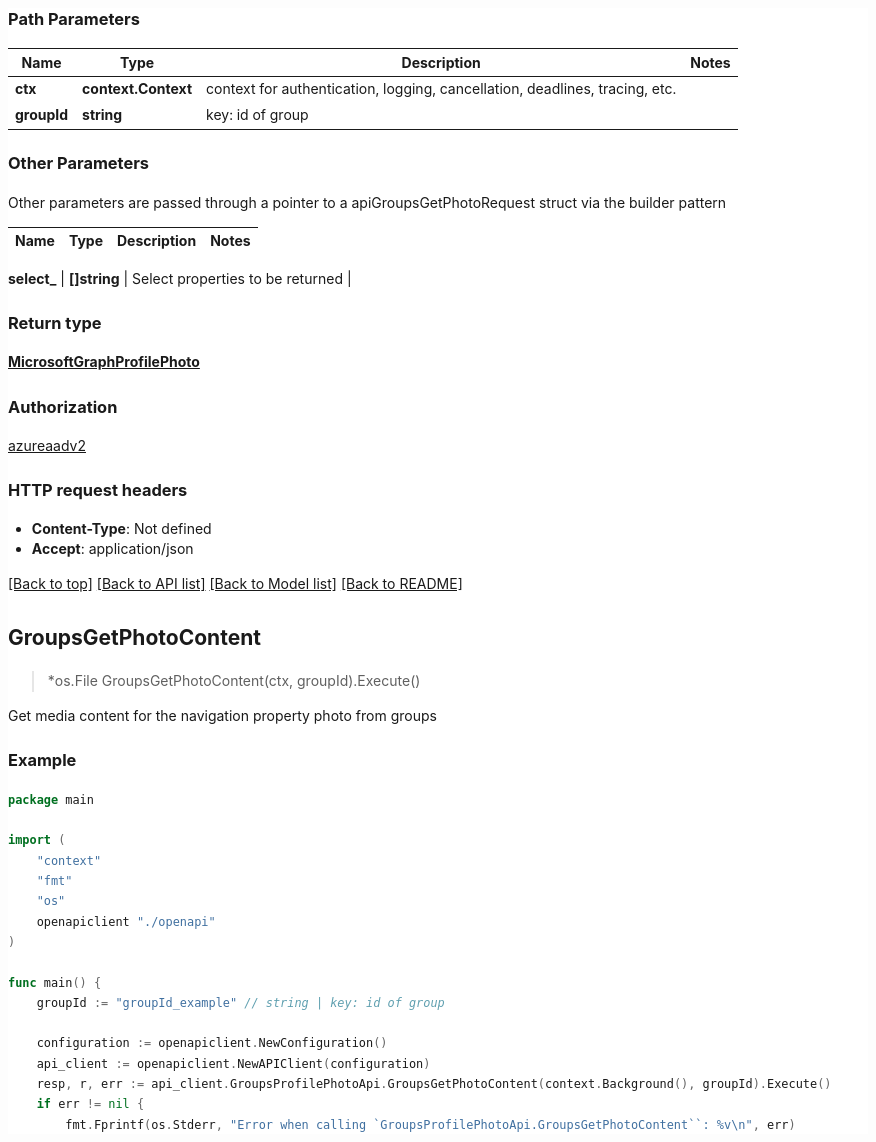 ### Path Parameters


Name | Type | Description  | Notes
------------- | ------------- | ------------- | -------------
**ctx** | **context.Context** | context for authentication, logging, cancellation, deadlines, tracing, etc.
**groupId** | **string** | key: id of group | 

### Other Parameters

Other parameters are passed through a pointer to a apiGroupsGetPhotoRequest struct via the builder pattern


Name | Type | Description  | Notes
------------- | ------------- | ------------- | -------------

 **select_** | **[]string** | Select properties to be returned | 

### Return type

[**MicrosoftGraphProfilePhoto**](MicrosoftGraphProfilePhoto.md)

### Authorization

[azureaadv2](../README.md#azureaadv2)

### HTTP request headers

- **Content-Type**: Not defined
- **Accept**: application/json

[[Back to top]](#) [[Back to API list]](../README.md#documentation-for-api-endpoints)
[[Back to Model list]](../README.md#documentation-for-models)
[[Back to README]](../README.md)


## GroupsGetPhotoContent

> *os.File GroupsGetPhotoContent(ctx, groupId).Execute()

Get media content for the navigation property photo from groups



### Example

```go
package main

import (
    "context"
    "fmt"
    "os"
    openapiclient "./openapi"
)

func main() {
    groupId := "groupId_example" // string | key: id of group

    configuration := openapiclient.NewConfiguration()
    api_client := openapiclient.NewAPIClient(configuration)
    resp, r, err := api_client.GroupsProfilePhotoApi.GroupsGetPhotoContent(context.Background(), groupId).Execute()
    if err != nil {
        fmt.Fprintf(os.Stderr, "Error when calling `GroupsProfilePhotoApi.GroupsGetPhotoContent``: %v\n", err)
```